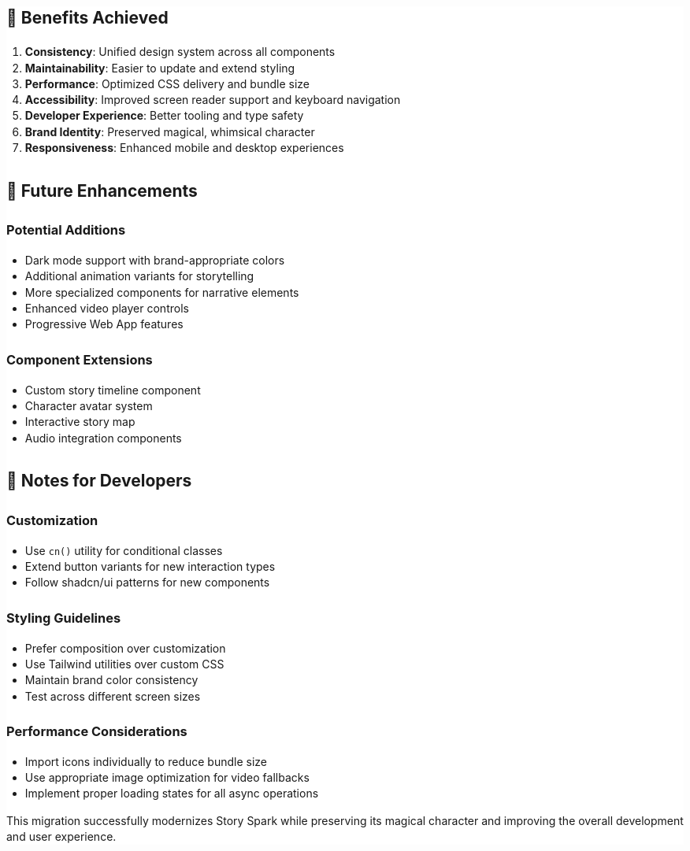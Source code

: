## 🎯 Benefits Achieved

1. **Consistency**: Unified design system across all components
2. **Maintainability**: Easier to update and extend styling
3. **Performance**: Optimized CSS delivery and bundle size
4. **Accessibility**: Improved screen reader support and keyboard navigation
5. **Developer Experience**: Better tooling and type safety
6. **Brand Identity**: Preserved magical, whimsical character
7. **Responsiveness**: Enhanced mobile and desktop experiences

## 🔮 Future Enhancements

### Potential Additions
- Dark mode support with brand-appropriate colors
- Additional animation variants for storytelling
- More specialized components for narrative elements
- Enhanced video player controls
- Progressive Web App features

### Component Extensions
- Custom story timeline component
- Character avatar system
- Interactive story map
- Audio integration components

## 📝 Notes for Developers

### Customization
- Use `cn()` utility for conditional classes
- Extend button variants for new interaction types
- Follow shadcn/ui patterns for new components

### Styling Guidelines
- Prefer composition over customization
- Use Tailwind utilities over custom CSS
- Maintain brand color consistency
- Test across different screen sizes

### Performance Considerations
- Import icons individually to reduce bundle size
- Use appropriate image optimization for video fallbacks
- Implement proper loading states for all async operations

This migration successfully modernizes Story Spark while preserving its magical character and improving the overall development and user experience.